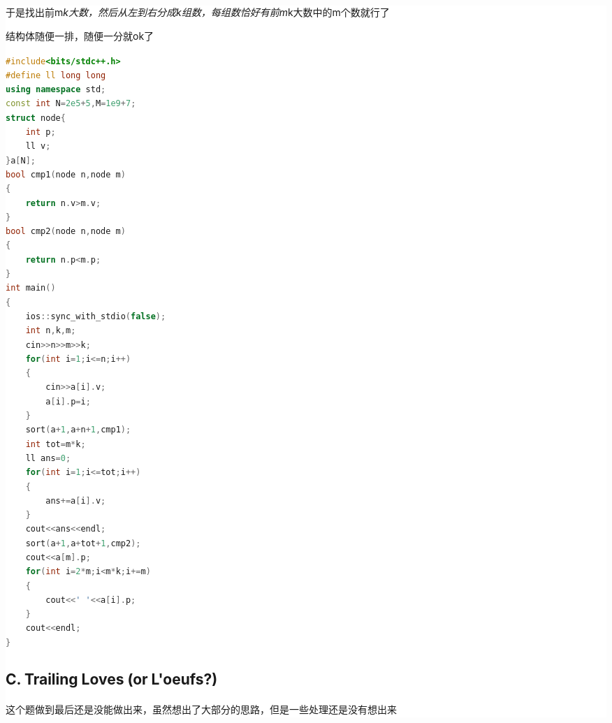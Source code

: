 于是找出前m*k大数，然后从左到右分成k组数，每组数恰好有前m*k大数中的m个数就行了

结构体随便一排，随便一分就ok了

```c++
#include<bits/stdc++.h>
#define ll long long
using namespace std;
const int N=2e5+5,M=1e9+7;
struct node{
    int p;
    ll v;
}a[N];
bool cmp1(node n,node m)
{
    return n.v>m.v;
}
bool cmp2(node n,node m)
{
    return n.p<m.p;
}
int main()
{
    ios::sync_with_stdio(false);
    int n,k,m;
    cin>>n>>m>>k;
    for(int i=1;i<=n;i++)
    {
        cin>>a[i].v;
        a[i].p=i;
    }
    sort(a+1,a+n+1,cmp1);
    int tot=m*k;
    ll ans=0;
    for(int i=1;i<=tot;i++)
    {
        ans+=a[i].v;
    }
    cout<<ans<<endl;
    sort(a+1,a+tot+1,cmp2);
    cout<<a[m].p;
    for(int i=2*m;i<m*k;i+=m)
    {
        cout<<' '<<a[i].p;
    }
    cout<<endl;
}
```

## C. Trailing Loves (or L'oeufs?)

这个题做到最后还是没能做出来，虽然想出了大部分的思路，但是一些处理还是没有想出来
